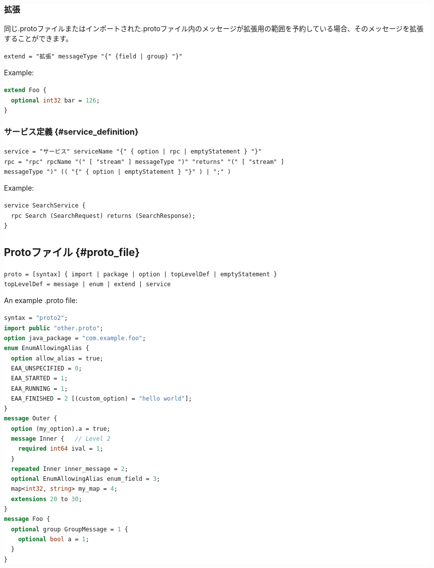 ### 拡張

同じ.protoファイルまたはインポートされた.protoファイル内のメッセージが拡張用の範囲を予約している場合、そのメッセージを拡張することができます。

```
extend = "拡張" messageType "{" {field | group} "}"
```

Example:

```proto
extend Foo {
  optional int32 bar = 126;
}
```

### サービス定義 {#service_definition}

```
service = "サービス" serviceName "{" { option | rpc | emptyStatement } "}"
rpc = "rpc" rpcName "(" [ "stream" ] messageType ")" "returns" "(" [ "stream" ]
messageType ")" (( "{" { option | emptyStatement } "}" ) | ";" )
```

Example:

```proto
service SearchService {
  rpc Search (SearchRequest) returns (SearchResponse);
}
```

## Protoファイル {#proto_file}

```
proto = [syntax] { import | package | option | topLevelDef | emptyStatement }
topLevelDef = message | enum | extend | service
```

An example .proto file:

```proto
syntax = "proto2";
import public "other.proto";
option java_package = "com.example.foo";
enum EnumAllowingAlias {
  option allow_alias = true;
  EAA_UNSPECIFIED = 0;
  EAA_STARTED = 1;
  EAA_RUNNING = 1;
  EAA_FINISHED = 2 [(custom_option) = "hello world"];
}
message Outer {
  option (my_option).a = true;
  message Inner {   // Level 2
    required int64 ival = 1;
  }
  repeated Inner inner_message = 2;
  optional EnumAllowingAlias enum_field = 3;
  map<int32, string> my_map = 4;
  extensions 20 to 30;
}
message Foo {
  optional group GroupMessage = 1 {
    optional bool a = 1;
  }
}
```
